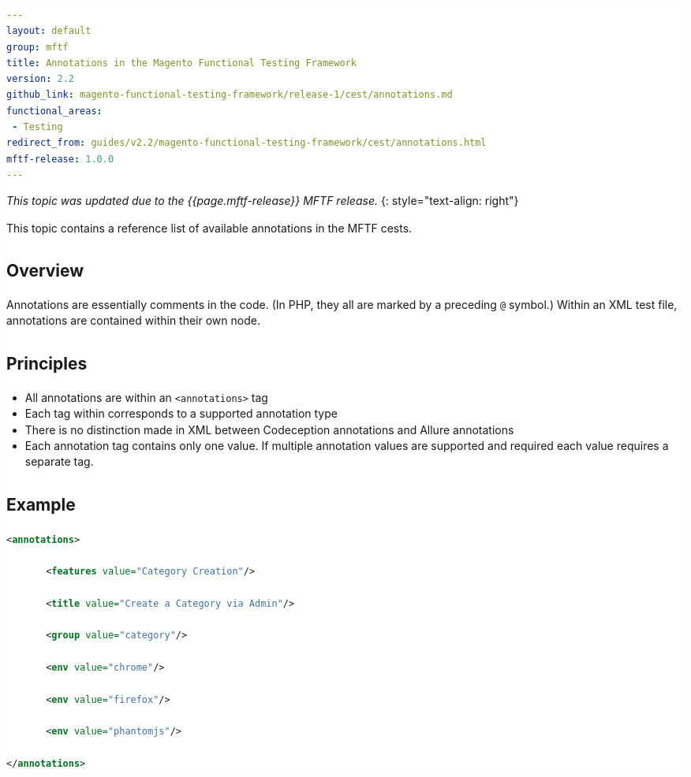 ```yaml
---
layout: default
group: mftf
title: Annotations in the Magento Functional Testing Framework
version: 2.2
github_link: magento-functional-testing-framework/release-1/cest/annotations.md
functional_areas:
 - Testing
redirect_from: guides/v2.2/magento-functional-testing-framework/cest/annotations.html
mftf-release: 1.0.0
---
```


_This topic was updated due to the {{page.mftf-release}} MFTF release._
{: style="text-align: right"}

This topic contains a reference list of available annotations in the MFTF cests.

## Overview

Annotations are essentially comments in the code.
(In PHP, they all are marked by a preceding `@` symbol.)
Within an XML test file, annotations are contained within their own node.

## Principles

* All annotations are within an `<annotations>` tag
* Each tag within corresponds to a supported annotation type
* There is no distinction made in XML between Codeception annotations and Allure annotations
* Each annotation tag contains only one value.
If multiple annotation values are supported and required each value requires a separate tag.

## Example

```xml
<annotations>
 
       <features value="Category Creation"/>

       <title value="Create a Category via Admin"/>

       <group value="category"/>

       <env value="chrome"/>

       <env value="firefox"/>

       <env value="phantomjs"/>
 
</annotations>
```
